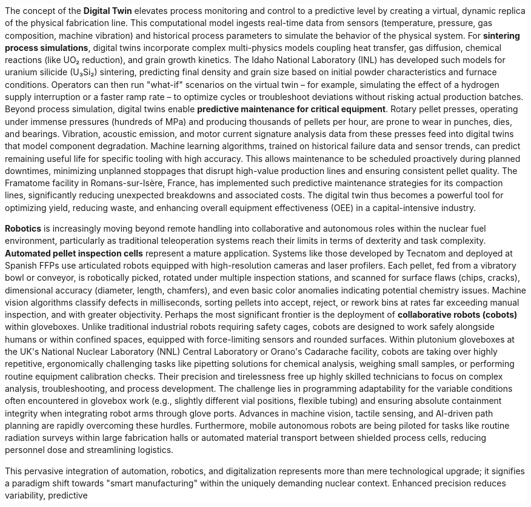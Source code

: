 The concept of the **Digital Twin** elevates process monitoring and control to a predictive level by creating a virtual, dynamic replica of the physical fabrication line. This computational model ingests real-time data from sensors (temperature, pressure, gas composition, machine vibration) and historical process parameters to simulate the behavior of the physical system. For **sintering process simulations**, digital twins incorporate complex multi-physics models coupling heat transfer, gas diffusion, chemical reactions (like UO₂ reduction), and grain growth kinetics. The Idaho National Laboratory (INL) has developed such models for uranium silicide (U₃Si₂) sintering, predicting final density and grain size based on initial powder characteristics and furnace conditions. Operators can then run "what-if" scenarios on the virtual twin – for example, simulating the effect of a hydrogen supply interruption or a faster ramp rate – to optimize cycles or troubleshoot deviations without risking actual production batches. Beyond process simulation, digital twins enable **predictive maintenance for critical equipment**. Rotary pellet presses, operating under immense pressures (hundreds of MPa) and producing thousands of pellets per hour, are prone to wear in punches, dies, and bearings. Vibration, acoustic emission, and motor current signature analysis data from these presses feed into digital twins that model component degradation. Machine learning algorithms, trained on historical failure data and sensor trends, can predict remaining useful life for specific tooling with high accuracy. This allows maintenance to be scheduled proactively during planned downtimes, minimizing unplanned stoppages that disrupt high-value production lines and ensuring consistent pellet quality. The Framatome facility in Romans-sur-Isère, France, has implemented such predictive maintenance strategies for its compaction lines, significantly reducing unexpected breakdowns and associated costs. The digital twin thus becomes a powerful tool for optimizing yield, reducing waste, and enhancing overall equipment effectiveness (OEE) in a capital-intensive industry.

**Robotics** is increasingly moving beyond remote handling into collaborative and autonomous roles within the nuclear fuel environment, particularly as traditional teleoperation systems reach their limits in terms of dexterity and task complexity. **Automated pellet inspection cells** represent a mature application. Systems like those developed by Tecnatom and deployed at Spanish FFPs use articulated robots equipped with high-resolution cameras and laser profilers. Each pellet, fed from a vibratory bowl or conveyor, is robotically picked, rotated under multiple inspection stations, and scanned for surface flaws (chips, cracks), dimensional accuracy (diameter, length, chamfers), and even basic color anomalies indicating potential chemistry issues. Machine vision algorithms classify defects in milliseconds, sorting pellets into accept, reject, or rework bins at rates far exceeding manual inspection, and with greater objectivity. Perhaps the most significant frontier is the deployment of **collaborative robots (cobots)** within gloveboxes. Unlike traditional industrial robots requiring safety cages, cobots are designed to work safely alongside humans or within confined spaces, equipped with force-limiting sensors and rounded surfaces. Within plutonium gloveboxes at the UK's National Nuclear Laboratory (NNL) Central Laboratory or Orano's Cadarache facility, cobots are taking over highly repetitive, ergonomically challenging tasks like pipetting solutions for chemical analysis, weighing small samples, or performing routine equipment calibration checks. Their precision and tirelessness free up highly skilled technicians to focus on complex analysis, troubleshooting, and process development. The challenge lies in programming adaptability for the variable conditions often encountered in glovebox work (e.g., slightly different vial positions, flexible tubing) and ensuring absolute containment integrity when integrating robot arms through glove ports. Advances in machine vision, tactile sensing, and AI-driven path planning are rapidly overcoming these hurdles. Furthermore, mobile autonomous robots are being piloted for tasks like routine radiation surveys within large fabrication halls or automated material transport between shielded process cells, reducing personnel dose and streamlining logistics.

This pervasive integration of automation, robotics, and digitalization represents more than mere technological upgrade; it signifies a paradigm shift towards "smart manufacturing" within the uniquely demanding nuclear context. Enhanced precision reduces variability, predictive
